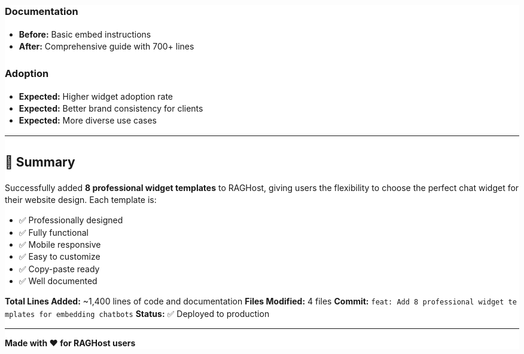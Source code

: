 ### Documentation
- **Before:** Basic embed instructions
- **After:** Comprehensive guide with 700+ lines

### Adoption
- **Expected:** Higher widget adoption rate
- **Expected:** Better brand consistency for clients
- **Expected:** More diverse use cases

---

## 🎉 Summary

Successfully added **8 professional widget templates** to RAGHost, giving users the flexibility to choose the perfect chat widget for their website design. Each template is:

- ✅ Professionally designed
- ✅ Fully functional
- ✅ Mobile responsive
- ✅ Easy to customize
- ✅ Copy-paste ready
- ✅ Well documented

**Total Lines Added:** ~1,400 lines of code and documentation
**Files Modified:** 4 files
**Commit:** `feat: Add 8 professional widget templates for embedding chatbots`
**Status:** ✅ Deployed to production

---

**Made with ❤️ for RAGHost users**
